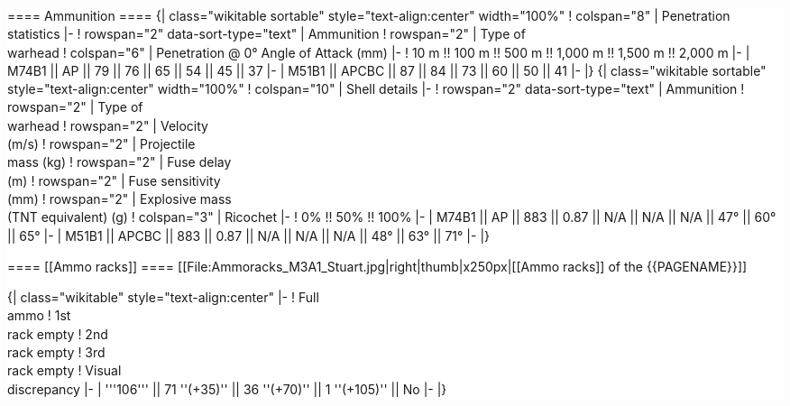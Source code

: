 ==== Ammunition ====
{| class="wikitable sortable" style="text-align:center" width="100%"
! colspan="8" | Penetration statistics
|-
! rowspan="2" data-sort-type="text" | Ammunition
! rowspan="2" | Type of<br>warhead
! colspan="6" | Penetration @ 0° Angle of Attack (mm)
|-
! 10 m !! 100 m !! 500 m !! 1,000 m !! 1,500 m !! 2,000 m
|-
| M74B1 || AP || 79 || 76 || 65 || 54 || 45 || 37
|-
| M51B1 || APCBC || 87 || 84 || 73 || 60 || 50 || 41
|-
|}
{| class="wikitable sortable" style="text-align:center" width="100%"
! colspan="10" | Shell details
|-
! rowspan="2" data-sort-type="text" | Ammunition
! rowspan="2" | Type of<br>warhead
! rowspan="2" | Velocity<br>(m/s)
! rowspan="2" | Projectile<br>mass (kg)
! rowspan="2" | Fuse delay<br>(m)
! rowspan="2" | Fuse sensitivity<br>(mm)
! rowspan="2" | Explosive mass<br>(TNT equivalent) (g)
! colspan="3" | Ricochet
|-
! 0% !! 50% !! 100%
|-
| M74B1 || AP || 883 || 0.87 || N/A || N/A || N/A || 47° || 60° || 65°
|-
| M51B1 || APCBC || 883 || 0.87 || N/A || N/A || N/A || 48° || 63° || 71°
|-
|}

==== [[Ammo racks]] ====
[[File:Ammoracks_M3A1_Stuart.jpg|right|thumb|x250px|[[Ammo racks]] of the {{PAGENAME}}]]



{| class="wikitable" style="text-align:center"
|-
! Full<br>ammo
! 1st<br>rack empty
! 2nd<br>rack empty
! 3rd<br>rack empty
! Visual<br>discrepancy
|-
| '''106''' || 71&nbsp;''(+35)'' || 36&nbsp;''(+70)'' || 1&nbsp;''(+105)'' || No
|-
|}